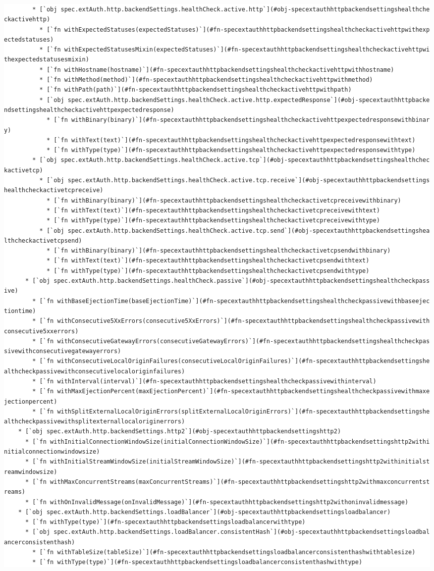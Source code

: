             * [`obj spec.extAuth.http.backendSettings.healthCheck.active.http`](#obj-specextauthhttpbackendsettingshealthcheckactivehttp)
              * [`fn withExpectedStatuses(expectedStatuses)`](#fn-specextauthhttpbackendsettingshealthcheckactivehttpwithexpectedstatuses)
              * [`fn withExpectedStatusesMixin(expectedStatuses)`](#fn-specextauthhttpbackendsettingshealthcheckactivehttpwithexpectedstatusesmixin)
              * [`fn withHostname(hostname)`](#fn-specextauthhttpbackendsettingshealthcheckactivehttpwithhostname)
              * [`fn withMethod(method)`](#fn-specextauthhttpbackendsettingshealthcheckactivehttpwithmethod)
              * [`fn withPath(path)`](#fn-specextauthhttpbackendsettingshealthcheckactivehttpwithpath)
              * [`obj spec.extAuth.http.backendSettings.healthCheck.active.http.expectedResponse`](#obj-specextauthhttpbackendsettingshealthcheckactivehttpexpectedresponse)
                * [`fn withBinary(binary)`](#fn-specextauthhttpbackendsettingshealthcheckactivehttpexpectedresponsewithbinary)
                * [`fn withText(text)`](#fn-specextauthhttpbackendsettingshealthcheckactivehttpexpectedresponsewithtext)
                * [`fn withType(type)`](#fn-specextauthhttpbackendsettingshealthcheckactivehttpexpectedresponsewithtype)
            * [`obj spec.extAuth.http.backendSettings.healthCheck.active.tcp`](#obj-specextauthhttpbackendsettingshealthcheckactivetcp)
              * [`obj spec.extAuth.http.backendSettings.healthCheck.active.tcp.receive`](#obj-specextauthhttpbackendsettingshealthcheckactivetcpreceive)
                * [`fn withBinary(binary)`](#fn-specextauthhttpbackendsettingshealthcheckactivetcpreceivewithbinary)
                * [`fn withText(text)`](#fn-specextauthhttpbackendsettingshealthcheckactivetcpreceivewithtext)
                * [`fn withType(type)`](#fn-specextauthhttpbackendsettingshealthcheckactivetcpreceivewithtype)
              * [`obj spec.extAuth.http.backendSettings.healthCheck.active.tcp.send`](#obj-specextauthhttpbackendsettingshealthcheckactivetcpsend)
                * [`fn withBinary(binary)`](#fn-specextauthhttpbackendsettingshealthcheckactivetcpsendwithbinary)
                * [`fn withText(text)`](#fn-specextauthhttpbackendsettingshealthcheckactivetcpsendwithtext)
                * [`fn withType(type)`](#fn-specextauthhttpbackendsettingshealthcheckactivetcpsendwithtype)
          * [`obj spec.extAuth.http.backendSettings.healthCheck.passive`](#obj-specextauthhttpbackendsettingshealthcheckpassive)
            * [`fn withBaseEjectionTime(baseEjectionTime)`](#fn-specextauthhttpbackendsettingshealthcheckpassivewithbaseejectiontime)
            * [`fn withConsecutive5XxErrors(consecutive5XxErrors)`](#fn-specextauthhttpbackendsettingshealthcheckpassivewithconsecutive5xxerrors)
            * [`fn withConsecutiveGatewayErrors(consecutiveGatewayErrors)`](#fn-specextauthhttpbackendsettingshealthcheckpassivewithconsecutivegatewayerrors)
            * [`fn withConsecutiveLocalOriginFailures(consecutiveLocalOriginFailures)`](#fn-specextauthhttpbackendsettingshealthcheckpassivewithconsecutivelocaloriginfailures)
            * [`fn withInterval(interval)`](#fn-specextauthhttpbackendsettingshealthcheckpassivewithinterval)
            * [`fn withMaxEjectionPercent(maxEjectionPercent)`](#fn-specextauthhttpbackendsettingshealthcheckpassivewithmaxejectionpercent)
            * [`fn withSplitExternalLocalOriginErrors(splitExternalLocalOriginErrors)`](#fn-specextauthhttpbackendsettingshealthcheckpassivewithsplitexternallocaloriginerrors)
        * [`obj spec.extAuth.http.backendSettings.http2`](#obj-specextauthhttpbackendsettingshttp2)
          * [`fn withInitialConnectionWindowSize(initialConnectionWindowSize)`](#fn-specextauthhttpbackendsettingshttp2withinitialconnectionwindowsize)
          * [`fn withInitialStreamWindowSize(initialStreamWindowSize)`](#fn-specextauthhttpbackendsettingshttp2withinitialstreamwindowsize)
          * [`fn withMaxConcurrentStreams(maxConcurrentStreams)`](#fn-specextauthhttpbackendsettingshttp2withmaxconcurrentstreams)
          * [`fn withOnInvalidMessage(onInvalidMessage)`](#fn-specextauthhttpbackendsettingshttp2withoninvalidmessage)
        * [`obj spec.extAuth.http.backendSettings.loadBalancer`](#obj-specextauthhttpbackendsettingsloadbalancer)
          * [`fn withType(type)`](#fn-specextauthhttpbackendsettingsloadbalancerwithtype)
          * [`obj spec.extAuth.http.backendSettings.loadBalancer.consistentHash`](#obj-specextauthhttpbackendsettingsloadbalancerconsistenthash)
            * [`fn withTableSize(tableSize)`](#fn-specextauthhttpbackendsettingsloadbalancerconsistenthashwithtablesize)
            * [`fn withType(type)`](#fn-specextauthhttpbackendsettingsloadbalancerconsistenthashwithtype)
